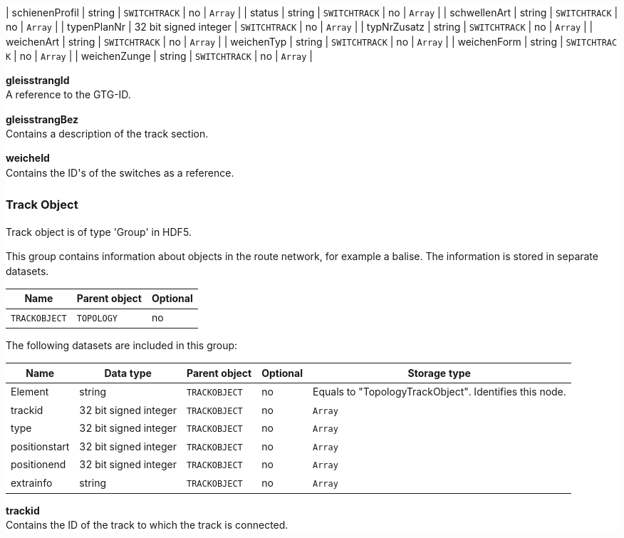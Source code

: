 | schienenProfil | string | `SWITCHTRACK` | no | `Array` |
| status | string | `SWITCHTRACK` | no | `Array` |
| schwellenArt | string | `SWITCHTRACK` | no | `Array` |
| typenPlanNr | 32 bit signed integer | `SWITCHTRACK` | no | `Array` |
| typNrZusatz | string | `SWITCHTRACK` | no | `Array` |
| weichenArt | string | `SWITCHTRACK` | no | `Array` |
| weichenTyp | string | `SWITCHTRACK` | no | `Array` |
| weichenForm | string | `SWITCHTRACK` | no | `Array` |
| weichenZunge | string | `SWITCHTRACK` | no | `Array` |

**gleisstrangId**  
A reference to the GTG-ID.

**gleisstrangBez**  
Contains a description of the track section.

**weicheId**  
Contains the ID's of the switches as a reference.



### Track Object

Track object is of type 'Group' in HDF5.

This group contains information about objects in the route network, for example a balise. The information is stored in separate datasets.

| Name | Parent object | Optional |
|--|--|--|
| `TRACKOBJECT` | `TOPOLOGY` | no |

The following datasets are included in this group:

| Name | Data type | Parent object | Optional | Storage type |
|----|---|----|---|----|
| Element | string | `TRACKOBJECT` |no | Equals to "TopologyTrackObject". Identifies this node.|
| trackid | 32 bit signed integer | `TRACKOBJECT` | no | `Array` |
| type | 32 bit signed integer | `TRACKOBJECT` | no | `Array` |
| positionstart | 32 bit signed integer | `TRACKOBJECT` | no | `Array` |
| positionend | 32 bit signed integer | `TRACKOBJECT` | no | `Array` |
| extrainfo | string | `TRACKOBJECT` | no | `Array` |

**trackid**  
Contains the ID of the track to which the track is connected.

